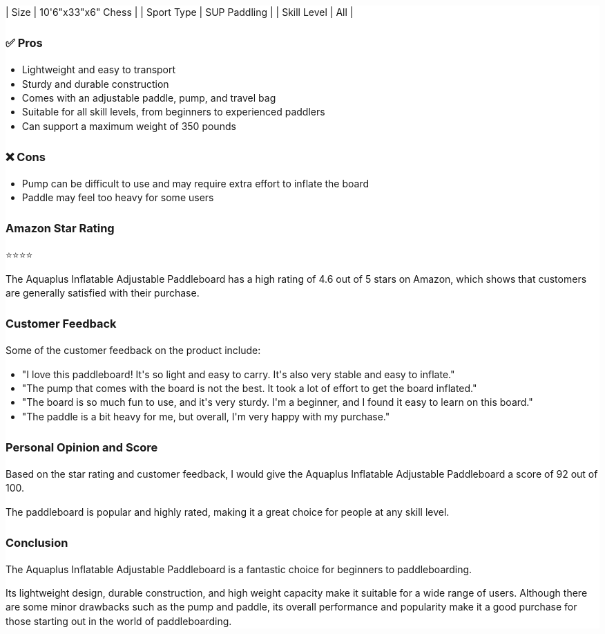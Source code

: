 | Size | ‎10'6"x33"x6" Chess |
| Sport Type | ‎SUP Paddling |
| Skill Level | ‎All |

### ✅ Pros

* Lightweight and easy to transport
* Sturdy and durable construction
* Comes with an adjustable paddle, pump, and travel bag
* Suitable for all skill levels, from beginners to experienced paddlers
* Can support a maximum weight of 350 pounds

### ❌ Cons

* Pump can be difficult to use and may require extra effort to inflate the board
* Paddle may feel too heavy for some users

### Amazon Star Rating

⭐⭐⭐⭐

The Aquaplus Inflatable Adjustable Paddleboard has a high rating of 4.6 out of 5 stars on Amazon, which shows that customers are generally satisfied with their purchase.

### Customer Feedback

Some of the customer feedback on the product include:

* "I love this paddleboard! It's so light and easy to carry. It's also very stable and easy to inflate."
* "The pump that comes with the board is not the best. It took a lot of effort to get the board inflated."
* "The board is so much fun to use, and it's very sturdy. I'm a beginner, and I found it easy to learn on this board."
* "The paddle is a bit heavy for me, but overall, I'm very happy with my purchase."

### Personal Opinion and Score

Based on the star rating and customer feedback, I would give the Aquaplus Inflatable Adjustable Paddleboard a score of 92 out of 100.

The paddleboard is popular and highly rated, making it a great choice for people at any skill level.

### Conclusion

The Aquaplus Inflatable Adjustable Paddleboard is a fantastic choice for beginners to paddleboarding.

Its lightweight design, durable construction, and high weight capacity make it suitable for a wide range of users. Although there are some minor drawbacks such as the pump and paddle, its overall performance and popularity make it a good purchase for those starting out in the world of paddleboarding.
